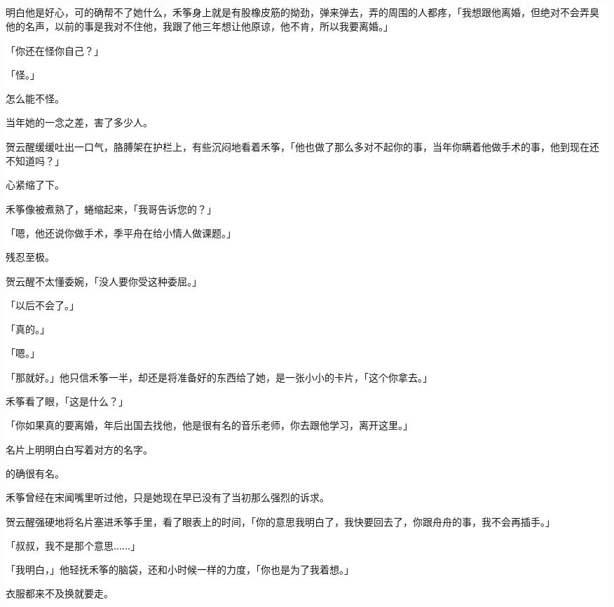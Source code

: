
明白他是好心，可的确帮不了她什么，禾筝身上就是有股橡皮筋的拗劲，弹来弹去，弄的周围的人都疼，「我想跟他离婚，但绝对不会弄臭他的名声，以前的事是我对不住他，我跟了他三年想让他原谅，他不肯，所以我要离婚。」


「你还在怪你自己？」


「怪。」


怎么能不怪。


当年她的一念之差，害了多少人。


贺云醒缓缓吐出一口气，胳膊架在护栏上，有些沉闷地看着禾筝，「他也做了那么多对不起你的事，当年你瞒着他做手术的事，他到现在还不知道吗？」


心紧缩了下。


禾筝像被煮熟了，蜷缩起来，「我哥告诉您的？」


「嗯，他还说你做手术，季平舟在给小情人做课题。」


残忍至极。


贺云醒不太懂委婉，「没人要你受这种委屈。」


「以后不会了。」


「真的。」


「嗯。」


「那就好。」他只信禾筝一半，却还是将准备好的东西给了她，是一张小小的卡片，「这个你拿去。」


禾筝看了眼，「这是什么？」


「你如果真的要离婚，年后出国去找他，他是很有名的音乐老师，你去跟他学习，离开这里。」


名片上明明白白写着对方的名字。


的确很有名。


禾筝曾经在宋闻嘴里听过他，只是她现在早已没有了当初那么强烈的诉求。


贺云醒强硬地将名片塞进禾筝手里，看了眼表上的时间，「你的意思我明白了，我快要回去了，你跟舟舟的事，我不会再插手。」


「叔叔，我不是那个意思……」


「我明白，」他轻抚禾筝的脑袋，还和小时候一样的力度，「你也是为了我着想。」


衣服都来不及换就要走。

